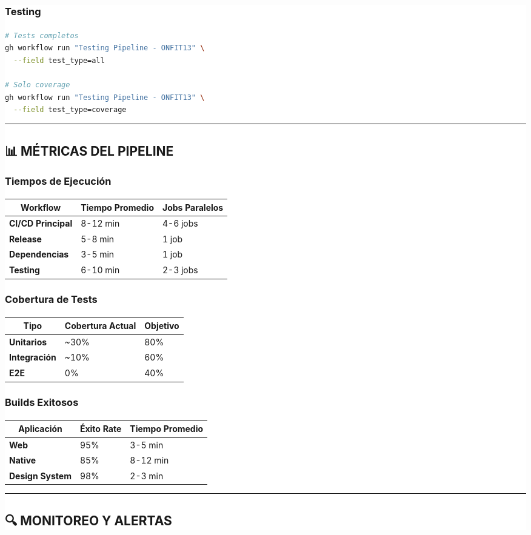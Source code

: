 ### **Testing**

```bash
# Tests completos
gh workflow run "Testing Pipeline - ONFIT13" \
  --field test_type=all

# Solo coverage
gh workflow run "Testing Pipeline - ONFIT13" \
  --field test_type=coverage
```

---

## 📊 MÉTRICAS DEL PIPELINE

### **Tiempos de Ejecución**

| Workflow | Tiempo Promedio | Jobs Paralelos |
|----------|-----------------|----------------|
| **CI/CD Principal** | 8-12 min | 4-6 jobs |
| **Release** | 5-8 min | 1 job |
| **Dependencias** | 3-5 min | 1 job |
| **Testing** | 6-10 min | 2-3 jobs |

### **Cobertura de Tests**

| Tipo | Cobertura Actual | Objetivo |
|------|------------------|----------|
| **Unitarios** | ~30% | 80% |
| **Integración** | ~10% | 60% |
| **E2E** | 0% | 40% |

### **Builds Exitosos**

| Aplicación | Éxito Rate | Tiempo Promedio |
|------------|------------|-----------------|
| **Web** | 95% | 3-5 min |
| **Native** | 85% | 8-12 min |
| **Design System** | 98% | 2-3 min |

---

## 🔍 MONITOREO Y ALERTAS
